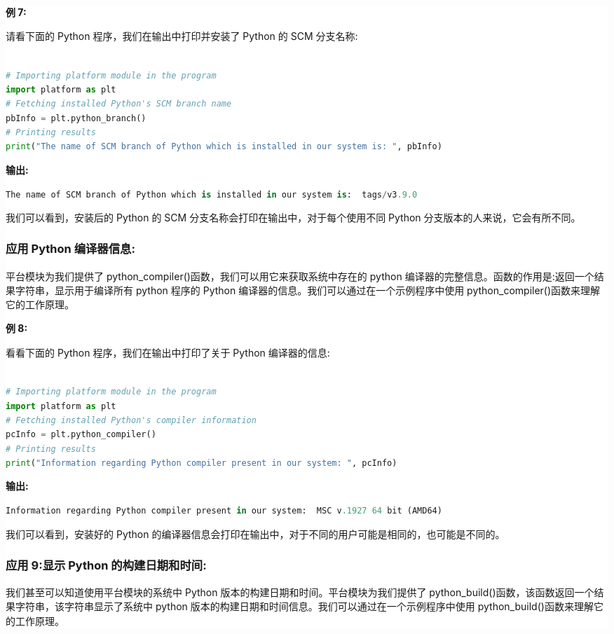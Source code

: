 **例 7:**

请看下面的 Python 程序，我们在输出中打印并安装了 Python 的 SCM 分支名称:

```py

# Importing platform module in the program
import platform as plt
# Fetching installed Python's SCM branch name
pbInfo = plt.python_branch()
# Printing results
print("The name of SCM branch of Python which is installed in our system is: ", pbInfo)

```

**输出:**

```py
The name of SCM branch of Python which is installed in our system is:  tags/v3.9.0

```

我们可以看到，安装后的 Python 的 SCM 分支名称会打印在输出中，对于每个使用不同 Python 分支版本的人来说，它会有所不同。

### 应用 Python 编译器信息:

平台模块为我们提供了 python_compiler()函数，我们可以用它来获取系统中存在的 python 编译器的完整信息。函数的作用是:返回一个结果字符串，显示用于编译所有 python 程序的 Python 编译器的信息。我们可以通过在一个示例程序中使用 python_compiler()函数来理解它的工作原理。

**例 8:**

看看下面的 Python 程序，我们在输出中打印了关于 Python 编译器的信息:

```py

# Importing platform module in the program
import platform as plt
# Fetching installed Python's compiler information
pcInfo = plt.python_compiler()
# Printing results
print("Information regarding Python compiler present in our system: ", pcInfo)

```

**输出:**

```py
Information regarding Python compiler present in our system:  MSC v.1927 64 bit (AMD64)

```

我们可以看到，安装好的 Python 的编译器信息会打印在输出中，对于不同的用户可能是相同的，也可能是不同的。

### 应用 9:显示 Python 的构建日期和时间:

我们甚至可以知道使用平台模块的系统中 Python 版本的构建日期和时间。平台模块为我们提供了 python_build()函数，该函数返回一个结果字符串，该字符串显示了系统中 python 版本的构建日期和时间信息。我们可以通过在一个示例程序中使用 python_build()函数来理解它的工作原理。
